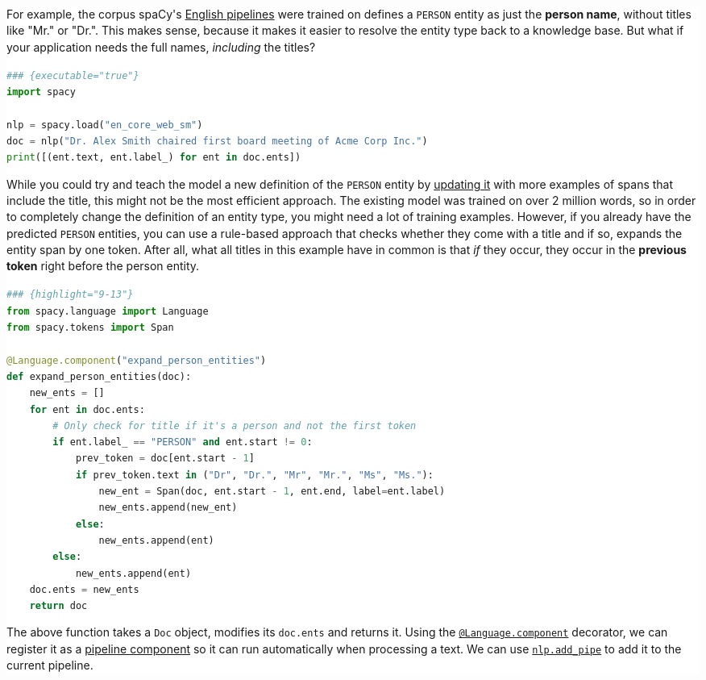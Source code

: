 For example, the corpus spaCy's [English pipelines](/models/en) were trained on
defines a `PERSON` entity as just the **person name**, without titles like "Mr."
or "Dr.". This makes sense, because it makes it easier to resolve the entity
type back to a knowledge base. But what if your application needs the full
names, _including_ the titles?

```python
### {executable="true"}
import spacy

nlp = spacy.load("en_core_web_sm")
doc = nlp("Dr. Alex Smith chaired first board meeting of Acme Corp Inc.")
print([(ent.text, ent.label_) for ent in doc.ents])
```

While you could try and teach the model a new definition of the `PERSON` entity
by [updating it](/usage/training/#example-train-ner) with more examples of spans
that include the title, this might not be the most efficient approach. The
existing model was trained on over 2 million words, so in order to completely
change the definition of an entity type, you might need a lot of training
examples. However, if you already have the predicted `PERSON` entities, you can
use a rule-based approach that checks whether they come with a title and if so,
expands the entity span by one token. After all, what all titles in this example
have in common is that _if_ they occur, they occur in the **previous token**
right before the person entity.

```python
### {highlight="9-13"}
from spacy.language import Language
from spacy.tokens import Span

@Language.component("expand_person_entities")
def expand_person_entities(doc):
    new_ents = []
    for ent in doc.ents:
        # Only check for title if it's a person and not the first token
        if ent.label_ == "PERSON" and ent.start != 0:
            prev_token = doc[ent.start - 1]
            if prev_token.text in ("Dr", "Dr.", "Mr", "Mr.", "Ms", "Ms."):
                new_ent = Span(doc, ent.start - 1, ent.end, label=ent.label)
                new_ents.append(new_ent)
            else:
                new_ents.append(ent)
        else:
            new_ents.append(ent)
    doc.ents = new_ents
    return doc
```

The above function takes a `Doc` object, modifies its `doc.ents` and returns it.
Using the [`@Language.component`](/api/language#component) decorator, we can
register it as a [pipeline component](/usage/processing-pipelines) so it can run
automatically when processing a text. We can use
[`nlp.add_pipe`](/api/language#add_pipe) to add it to the current pipeline.
